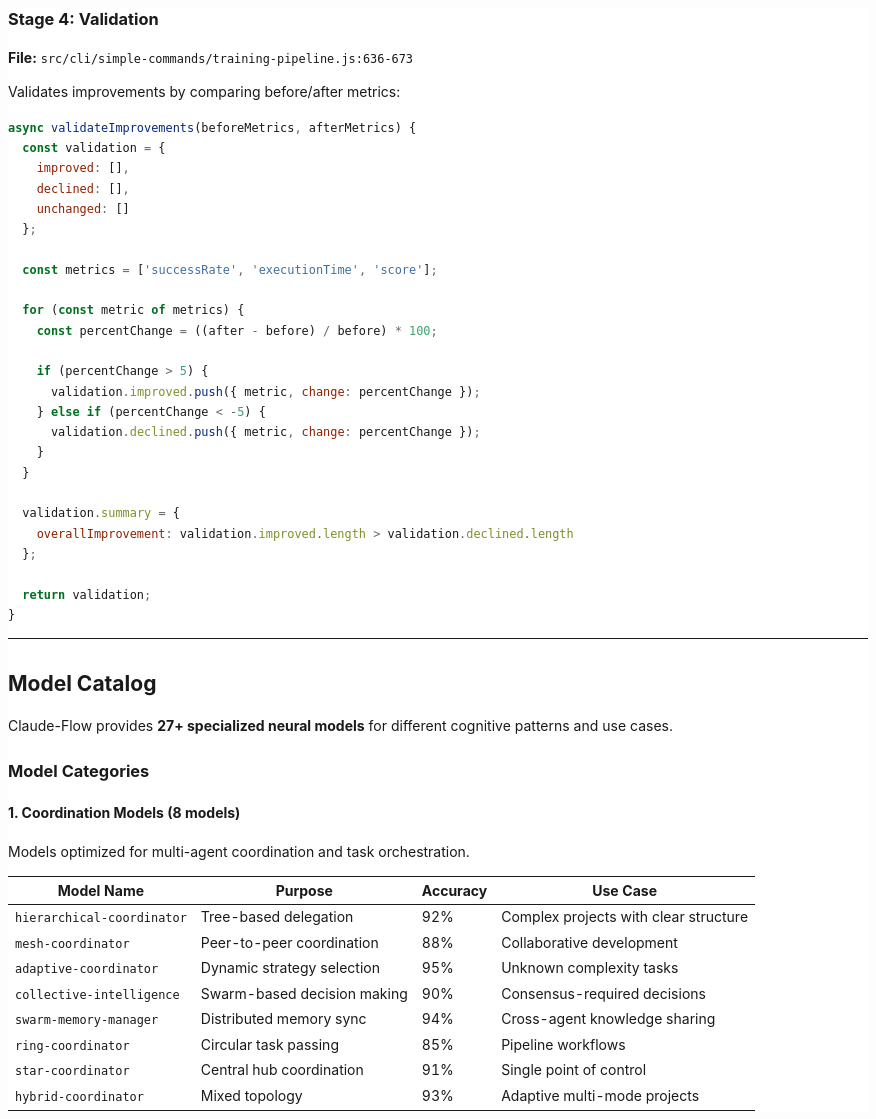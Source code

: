 ### Stage 4: Validation

**File:** `src/cli/simple-commands/training-pipeline.js:636-673`

Validates improvements by comparing before/after metrics:

```javascript
async validateImprovements(beforeMetrics, afterMetrics) {
  const validation = {
    improved: [],
    declined: [],
    unchanged: []
  };

  const metrics = ['successRate', 'executionTime', 'score'];

  for (const metric of metrics) {
    const percentChange = ((after - before) / before) * 100;

    if (percentChange > 5) {
      validation.improved.push({ metric, change: percentChange });
    } else if (percentChange < -5) {
      validation.declined.push({ metric, change: percentChange });
    }
  }

  validation.summary = {
    overallImprovement: validation.improved.length > validation.declined.length
  };

  return validation;
}
```

---

## Model Catalog

Claude-Flow provides **27+ specialized neural models** for different cognitive patterns and use cases.

### Model Categories

#### 1. **Coordination Models** (8 models)

Models optimized for multi-agent coordination and task orchestration.

| Model Name | Purpose | Accuracy | Use Case |
|------------|---------|----------|----------|
| `hierarchical-coordinator` | Tree-based delegation | 92% | Complex projects with clear structure |
| `mesh-coordinator` | Peer-to-peer coordination | 88% | Collaborative development |
| `adaptive-coordinator` | Dynamic strategy selection | 95% | Unknown complexity tasks |
| `collective-intelligence` | Swarm-based decision making | 90% | Consensus-required decisions |
| `swarm-memory-manager` | Distributed memory sync | 94% | Cross-agent knowledge sharing |
| `ring-coordinator` | Circular task passing | 85% | Pipeline workflows |
| `star-coordinator` | Central hub coordination | 91% | Single point of control |
| `hybrid-coordinator` | Mixed topology | 93% | Adaptive multi-mode projects |
